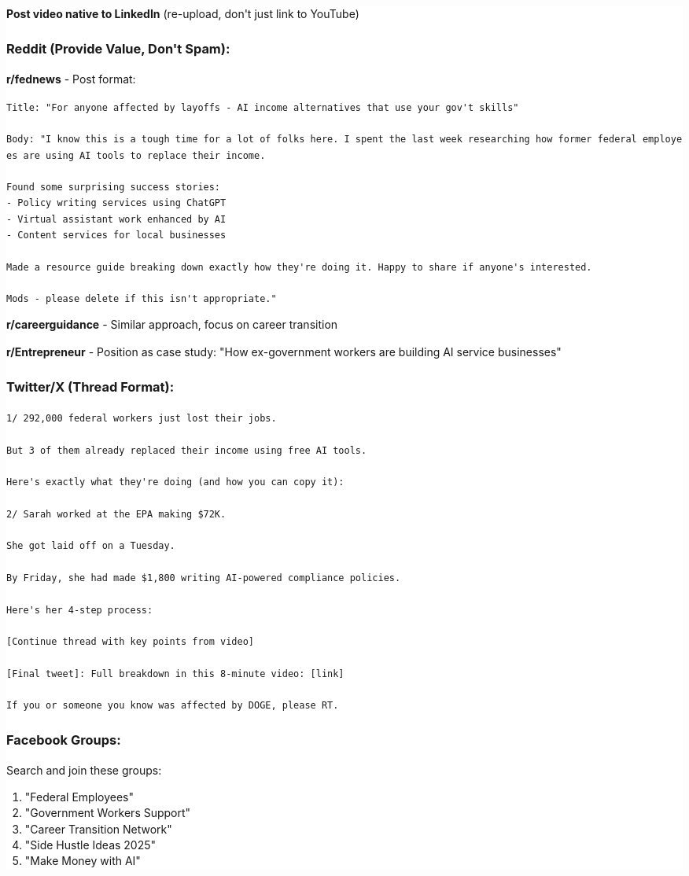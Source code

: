 **Post video native to LinkedIn** (re-upload, don't just link to YouTube)

### Reddit (Provide Value, Don't Spam):

**r/fednews** - Post format:
```
Title: "For anyone affected by layoffs - AI income alternatives that use your gov't skills"

Body: "I know this is a tough time for a lot of folks here. I spent the last week researching how former federal employees are using AI tools to replace their income.

Found some surprising success stories:
- Policy writing services using ChatGPT
- Virtual assistant work enhanced by AI
- Content services for local businesses

Made a resource guide breaking down exactly how they're doing it. Happy to share if anyone's interested.

Mods - please delete if this isn't appropriate."
```

**r/careerguidance** - Similar approach, focus on career transition

**r/Entrepreneur** - Position as case study: "How ex-government workers are building AI service businesses"

### Twitter/X (Thread Format):
```
1/ 292,000 federal workers just lost their jobs.

But 3 of them already replaced their income using free AI tools.

Here's exactly what they're doing (and how you can copy it):

2/ Sarah worked at the EPA making $72K.

She got laid off on a Tuesday.

By Friday, she had made $1,800 writing AI-powered compliance policies.

Here's her 4-step process:

[Continue thread with key points from video]

[Final tweet]: Full breakdown in this 8-minute video: [link]

If you or someone you know was affected by DOGE, please RT.
```

### Facebook Groups:
Search and join these groups:
1. "Federal Employees"
2. "Government Workers Support"
3. "Career Transition Network"
4. "Side Hustle Ideas 2025"
5. "Make Money with AI"
